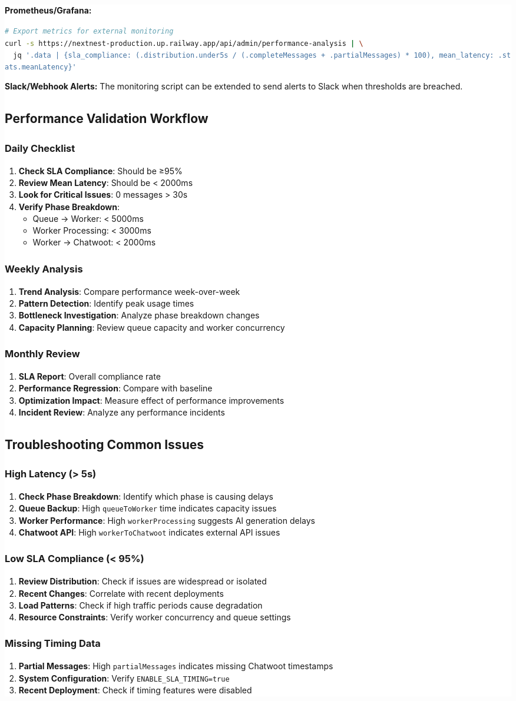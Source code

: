 **Prometheus/Grafana:**
```bash
# Export metrics for external monitoring
curl -s https://nextnest-production.up.railway.app/api/admin/performance-analysis | \
  jq '.data | {sla_compliance: (.distribution.under5s / (.completeMessages + .partialMessages) * 100), mean_latency: .stats.meanLatency}'
```

**Slack/Webhook Alerts:**
The monitoring script can be extended to send alerts to Slack when thresholds are breached.

## Performance Validation Workflow

### Daily Checklist
1. **Check SLA Compliance**: Should be ≥95%
2. **Review Mean Latency**: Should be < 2000ms
3. **Look for Critical Issues**: 0 messages > 30s
4. **Verify Phase Breakdown**:
   - Queue → Worker: < 5000ms
   - Worker Processing: < 3000ms
   - Worker → Chatwoot: < 2000ms

### Weekly Analysis
1. **Trend Analysis**: Compare performance week-over-week
2. **Pattern Detection**: Identify peak usage times
3. **Bottleneck Investigation**: Analyze phase breakdown changes
4. **Capacity Planning**: Review queue capacity and worker concurrency

### Monthly Review
1. **SLA Report**: Overall compliance rate
2. **Performance Regression**: Compare with baseline
3. **Optimization Impact**: Measure effect of performance improvements
4. **Incident Review**: Analyze any performance incidents

## Troubleshooting Common Issues

### High Latency (> 5s)
1. **Check Phase Breakdown**: Identify which phase is causing delays
2. **Queue Backup**: High `queueToWorker` time indicates capacity issues
3. **Worker Performance**: High `workerProcessing` suggests AI generation delays
4. **Chatwoot API**: High `workerToChatwoot` indicates external API issues

### Low SLA Compliance (< 95%)
1. **Review Distribution**: Check if issues are widespread or isolated
2. **Recent Changes**: Correlate with recent deployments
3. **Load Patterns**: Check if high traffic periods cause degradation
4. **Resource Constraints**: Verify worker concurrency and queue settings

### Missing Timing Data
1. **Partial Messages**: High `partialMessages` indicates missing Chatwoot timestamps
2. **System Configuration**: Verify `ENABLE_SLA_TIMING=true`
3. **Recent Deployment**: Check if timing features were disabled
